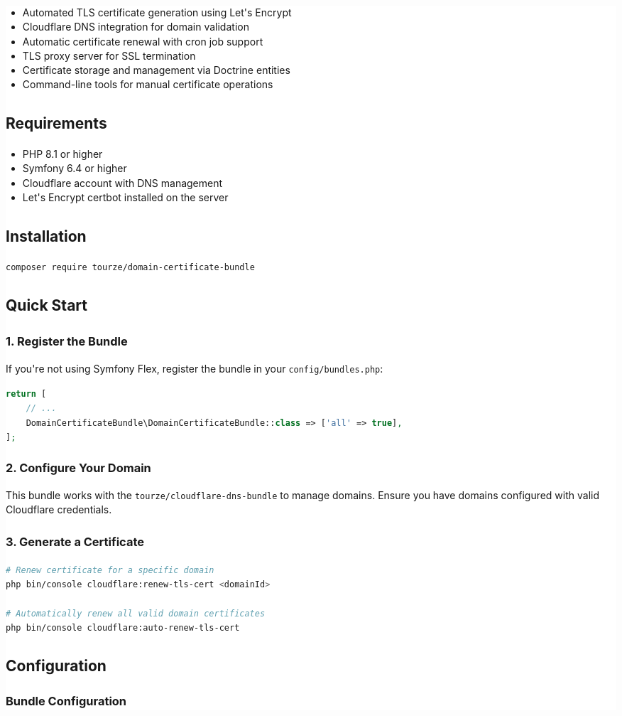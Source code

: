 - Automated TLS certificate generation using Let's Encrypt
- Cloudflare DNS integration for domain validation
- Automatic certificate renewal with cron job support
- TLS proxy server for SSL termination
- Certificate storage and management via Doctrine entities
- Command-line tools for manual certificate operations

## Requirements

- PHP 8.1 or higher
- Symfony 6.4 or higher
- Cloudflare account with DNS management
- Let's Encrypt certbot installed on the server

## Installation

```bash
composer require tourze/domain-certificate-bundle
```

## Quick Start

### 1. Register the Bundle

If you're not using Symfony Flex, register the bundle in your `config/bundles.php`:

```php
return [
    // ...
    DomainCertificateBundle\DomainCertificateBundle::class => ['all' => true],
];
```

### 2. Configure Your Domain

This bundle works with the `tourze/cloudflare-dns-bundle` to manage domains. 
Ensure you have domains configured with valid Cloudflare credentials.

### 3. Generate a Certificate

```bash
# Renew certificate for a specific domain
php bin/console cloudflare:renew-tls-cert <domainId>

# Automatically renew all valid domain certificates
php bin/console cloudflare:auto-renew-tls-cert
```

## Configuration

### Bundle Configuration
